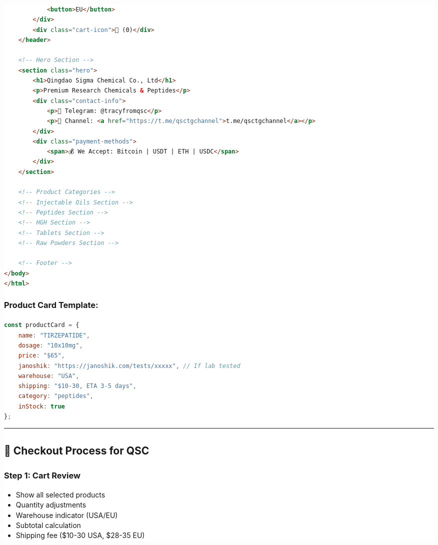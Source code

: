 ```html
            <button>EU</button>
        </div>
        <div class="cart-icon">🛒 (0)</div>
    </header>

    <!-- Hero Section -->
    <section class="hero">
        <h1>Qingdao Sigma Chemical Co., Ltd</h1>
        <p>Premium Research Chemicals & Peptides</p>
        <div class="contact-info">
            <p>📱 Telegram: @tracyfromqsc</p>
            <p>💬 Channel: <a href="https://t.me/qsctgchannel">t.me/qsctgchannel</a></p>
        </div>
        <div class="payment-methods">
            <span>💰 We Accept: Bitcoin | USDT | ETH | USDC</span>
        </div>
    </section>

    <!-- Product Categories -->
    <!-- Injectable Oils Section -->
    <!-- Peptides Section -->
    <!-- HGH Section -->
    <!-- Tablets Section -->
    <!-- Raw Powders Section -->

    <!-- Footer -->
</body>
</html>
```

### Product Card Template:

```javascript
const productCard = {
    name: "TIRZEPATIDE",
    dosage: "10x10mg",
    price: "$65",
    janoshik: "https://janoshik.com/tests/xxxxx", // If lab tested
    warehouse: "USA",
    shipping: "$10-30, ETA 3-5 days",
    category: "peptides",
    inStock: true
};
```

---

## 🛒 Checkout Process for QSC

### Step 1: Cart Review
- Show all selected products
- Quantity adjustments
- Warehouse indicator (USA/EU)
- Subtotal calculation
- Shipping fee ($10-30 USA, $28-35 EU)
